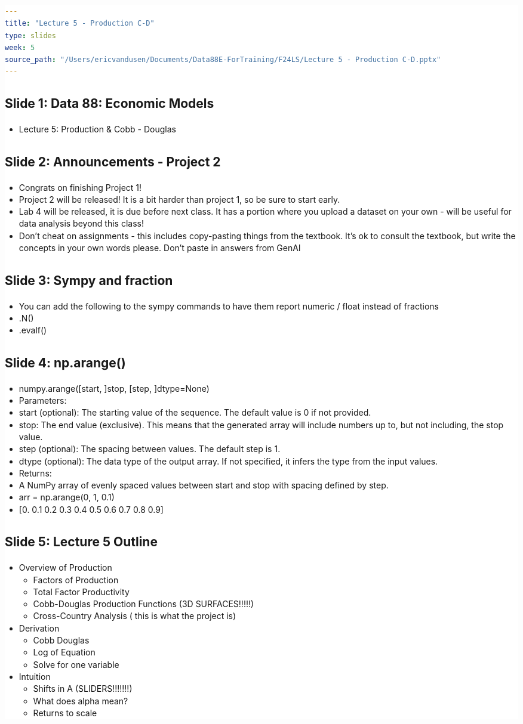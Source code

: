 ```yaml
---
title: "Lecture 5 - Production C-D"
type: slides
week: 5
source_path: "/Users/ericvandusen/Documents/Data88E-ForTraining/F24LS/Lecture 5 - Production C-D.pptx"
---
```


## Slide 1: Data 88: Economic Models

- Lecture 5: Production & Cobb - Douglas

## Slide 2: Announcements - Project 2

- Congrats on finishing Project 1!
- Project 2 will be released! It is a bit harder than project 1, so be sure to start early.
- Lab 4 will be released, it is due before next class. It has a portion where you upload a dataset on your own - will be useful for data analysis beyond this class!
- Don’t cheat on assignments - this includes copy-pasting things from the textbook. It’s ok to consult the textbook, but write the concepts in your own words please.  Don’t paste in answers from GenAI

## Slide 3: Sympy and fraction

- You can add the following to the sympy commands to have them report numeric / float instead of fractions
- .N()
- .evalf()

## Slide 4: np.arange()

- numpy.arange([start, ]stop, [step, ]dtype=None)
- Parameters:
- start (optional): The starting value of the sequence. The default value is 0 if not provided.
- stop: The end value (exclusive). This means that the generated array will include numbers up to, but not including, the stop value.
- step (optional): The spacing between values. The default step is 1.
- dtype (optional): The data type of the output array. If not specified, it infers the type from the input values.
- Returns:
- A NumPy array of evenly spaced values between start and stop with spacing defined by step.
- arr = np.arange(0, 1, 0.1)
- [0.  0.1 0.2 0.3 0.4 0.5 0.6 0.7 0.8 0.9]

## Slide 5: Lecture 5 Outline

- Overview of Production
  - Factors of Production
  - Total Factor Productivity
  - Cobb-Douglas Production Functions (3D SURFACES!!!!!)
  - Cross-Country Analysis ( this is what the project is)
- Derivation
  - Cobb Douglas
  - Log of Equation
  - Solve for one variable
- Intuition
  - Shifts in A (SLIDERS!!!!!!!)
  - What does alpha mean?
  - Returns to scale
